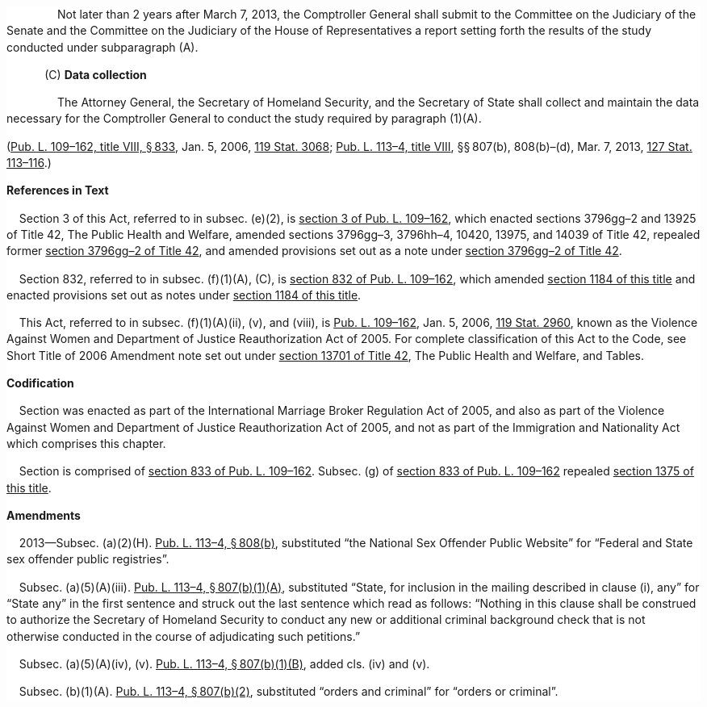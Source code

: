                 Not later than 2 years after March 7, 2013, the Comptroller General shall submit to the Committee on the Judiciary of the Senate and the Committee on the Judiciary of the House of Representatives a report setting forth the results of the study conducted under subparagraph (A).

            (C) __Data collection__ 

                The Attorney General, the Secretary of Homeland Security, and the Secretary of State shall collect and maintain the data necessary for the Comptroller General to conduct the study required by paragraph (1)(A).

([Pub. L. 109–162, title VIII, § 833][/us/pl/109/162/s833], Jan. 5, 2006, [119 Stat. 3068][/us/stat/119/3068]; [Pub. L. 113–4, title VIII][/us/pl/113/4], §§ 807(b), 808(b)–(d), Mar. 7, 2013, [127 Stat. 113–116][/us/stat/127/113-116].)

 __References in Text__ 

    Section 3 of this Act, referred to in subsec. (e)(2), is [section 3 of Pub. L. 109–162][/us/pl/109/162/s3], which enacted sections 3796gg–2 and 13925 of Title 42, The Public Health and Welfare, amended sections 3796gg–3, 3796hh–4, 10420, 13975, and 14039 of Title 42, repealed former [section 3796gg–2 of Title 42][/us/usc/t42/s3796gg–2], and amended provisions set out as a note under [section 3796gg–2 of Title 42][/us/usc/t42/s3796gg–2].

    Section 832, referred to in subsec. (f)(1)(A), (C), is [section 832 of Pub. L. 109–162][/us/pl/109/162/s832], which amended [section 1184 of this title][/us/usc/t8/s1184] and enacted provisions set out as notes under [section 1184 of this title][/us/usc/t8/s1184].

    This Act, referred to in subsec. (f)(1)(A)(ii), (v), and (viii), is [Pub. L. 109–162][/us/pl/109/162], Jan. 5, 2006, [119 Stat. 2960][/us/stat/119/2960], known as the Violence Against Women and Department of Justice Reauthorization Act of 2005. For complete classification of this Act to the Code, see Short Title of 2006 Amendment note set out under [section 13701 of Title 42][/us/usc/t42/s13701], The Public Health and Welfare, and Tables.

 __Codification__ 

    Section was enacted as part of the International Marriage Broker Regulation Act of 2005, and also as part of the Violence Against Women and Department of Justice Reauthorization Act of 2005, and not as part of the Immigration and Nationality Act which comprises this chapter.

    Section is comprised of [section 833 of Pub. L. 109–162][/us/pl/109/162/s833]. Subsec. (g) of [section 833 of Pub. L. 109–162][/us/pl/109/162/s833] repealed [section 1375 of this title][/us/usc/t8/s1375].

 __Amendments__ 

    2013—Subsec. (a)(2)(H). [Pub. L. 113–4, § 808(b)][/us/pl/113/4/s808/b], substituted “the National Sex Offender Public Website” for “Federal and State sex offender public registries”.

    Subsec. (a)(5)(A)(iii). [Pub. L. 113–4, § 807(b)(1)(A)][/us/pl/113/4/s807/b/1/A], substituted “State, for inclusion in the mailing described in clause (i), any” for “State any” in the first sentence and struck out the last sentence which read as follows: “Nothing in this clause shall be construed to authorize the Secretary of Homeland Security to conduct any new or additional criminal background check that is not otherwise conducted in the course of adjudicating such petitions.”

    Subsec. (a)(5)(A)(iv), (v). [Pub. L. 113–4, § 807(b)(1)(B)][/us/pl/113/4/s807/b/1/B], added cls. (iv) and (v).

    Subsec. (b)(1)(A). [Pub. L. 113–4, § 807(b)(2)][/us/pl/113/4/s807/b/2], substituted “orders and criminal” for “orders or criminal”.


[/us/usc/t8/s1184]: https://publicdocs.github.io/go/links?ns=uslm&ref=%2Fus%2Fusc%2Ft8%2Fs1184
[/us/usc/t8/s1184]: https://publicdocs.github.io/go/links?ns=uslm&ref=%2Fus%2Fusc%2Ft8%2Fs1184
[/us/usc/t8/s1184]: https://publicdocs.github.io/go/links?ns=uslm&ref=%2Fus%2Fusc%2Ft8%2Fs1184
[/us/usc/t8/s1184]: https://publicdocs.github.io/go/links?ns=uslm&ref=%2Fus%2Fusc%2Ft8%2Fs1184
[/us/usc/t8/s1184]: https://publicdocs.github.io/go/links?ns=uslm&ref=%2Fus%2Fusc%2Ft8%2Fs1184
[/us/usc/t8/s1184]: https://publicdocs.github.io/go/links?ns=uslm&ref=%2Fus%2Fusc%2Ft8%2Fs1184
[/us/usc/t8/s1184]: https://publicdocs.github.io/go/links?ns=uslm&ref=%2Fus%2Fusc%2Ft8%2Fs1184
[/us/usc/t18/s16]: https://publicdocs.github.io/go/links?ns=uslm&ref=%2Fus%2Fusc%2Ft18%2Fs16
[/us/usc/t8/s1101/a/15/K]: https://publicdocs.github.io/go/links?ns=uslm&ref=%2Fus%2Fusc%2Ft8%2Fs1101%2Fa%2F15%2FK
[/us/usc/t8/s1184]: https://publicdocs.github.io/go/links?ns=uslm&ref=%2Fus%2Fusc%2Ft8%2Fs1184
[/us/usc/t8/s1184/d/2]: https://publicdocs.github.io/go/links?ns=uslm&ref=%2Fus%2Fusc%2Ft8%2Fs1184%2Fd%2F2
[/us/usc/t8/s1184/r]: https://publicdocs.github.io/go/links?ns=uslm&ref=%2Fus%2Fusc%2Ft8%2Fs1184%2Fr
[/us/pl/109/162/s833]: https://publicdocs.github.io/go/links?ns=uslm&ref=%2Fus%2Fpl%2F109%2F162%2Fs833
[/us/stat/119/3068]: https://publicdocs.github.io/go/links?ns=uslm&ref=%2Fus%2Fstat%2F119%2F3068
[/us/pl/113/4]: https://publicdocs.github.io/go/links?ns=uslm&ref=%2Fus%2Fpl%2F113%2F4
[/us/stat/127/113-116]: https://publicdocs.github.io/go/links?ns=uslm&ref=%2Fus%2Fstat%2F127%2F113-116
[/us/pl/109/162/s3]: https://publicdocs.github.io/go/links?ns=uslm&ref=%2Fus%2Fpl%2F109%2F162%2Fs3
[/us/usc/t42/s3796gg–2]: https://publicdocs.github.io/go/links?ns=uslm&ref=%2Fus%2Fusc%2Ft42%2Fs3796gg%E2%80%932
[/us/usc/t42/s3796gg–2]: https://publicdocs.github.io/go/links?ns=uslm&ref=%2Fus%2Fusc%2Ft42%2Fs3796gg%E2%80%932
[/us/pl/109/162/s832]: https://publicdocs.github.io/go/links?ns=uslm&ref=%2Fus%2Fpl%2F109%2F162%2Fs832
[/us/usc/t8/s1184]: https://publicdocs.github.io/go/links?ns=uslm&ref=%2Fus%2Fusc%2Ft8%2Fs1184
[/us/usc/t8/s1184]: https://publicdocs.github.io/go/links?ns=uslm&ref=%2Fus%2Fusc%2Ft8%2Fs1184
[/us/pl/109/162]: https://publicdocs.github.io/go/links?ns=uslm&ref=%2Fus%2Fpl%2F109%2F162
[/us/stat/119/2960]: https://publicdocs.github.io/go/links?ns=uslm&ref=%2Fus%2Fstat%2F119%2F2960
[/us/usc/t42/s13701]: https://publicdocs.github.io/go/links?ns=uslm&ref=%2Fus%2Fusc%2Ft42%2Fs13701
[/us/pl/109/162/s833]: https://publicdocs.github.io/go/links?ns=uslm&ref=%2Fus%2Fpl%2F109%2F162%2Fs833
[/us/pl/109/162/s833]: https://publicdocs.github.io/go/links?ns=uslm&ref=%2Fus%2Fpl%2F109%2F162%2Fs833
[/us/usc/t8/s1375]: https://publicdocs.github.io/go/links?ns=uslm&ref=%2Fus%2Fusc%2Ft8%2Fs1375
[/us/pl/113/4/s808/b]: https://publicdocs.github.io/go/links?ns=uslm&ref=%2Fus%2Fpl%2F113%2F4%2Fs808%2Fb
[/us/pl/113/4/s807/b/1/A]: https://publicdocs.github.io/go/links?ns=uslm&ref=%2Fus%2Fpl%2F113%2F4%2Fs807%2Fb%2F1%2FA
[/us/pl/113/4/s807/b/1/B]: https://publicdocs.github.io/go/links?ns=uslm&ref=%2Fus%2Fpl%2F113%2F4%2Fs807%2Fb%2F1%2FB
[/us/pl/113/4/s807/b/2]: https://publicdocs.github.io/go/links?ns=uslm&ref=%2Fus%2Fpl%2F113%2F4%2Fs807%2Fb%2F2
[/us/pl/113/4/s808/c/1]: https://publicdocs.github.io/go/links?ns=uslm&ref=%2Fus%2Fpl%2F113%2F4%2Fs808%2Fc%2F1
[/us/pl/113/4/s808/c/2/A]: https://publicdocs.github.io/go/links?ns=uslm&ref=%2Fus%2Fpl%2F113%2F4%2Fs808%2Fc%2F2%2FA
[/us/pl/113/4/s808/c/2/B]: https://publicdocs.github.io/go/links?ns=uslm&ref=%2Fus%2Fpl%2F113%2F4%2Fs808%2Fc%2F2%2FB
[/us/pl/113/4/s808/c/3/A/i]: https://publicdocs.github.io/go/links?ns=uslm&ref=%2Fus%2Fpl%2F113%2F4%2Fs808%2Fc%2F3%2FA%2Fi
[/us/pl/113/4/s808/c/3/A/ii]: https://publicdocs.github.io/go/links?ns=uslm&ref=%2Fus%2Fpl%2F113%2F4%2Fs808%2Fc%2F3%2FA%2Fii
[/us/pl/113/4/s808/c/3/B]: https://publicdocs.github.io/go/links?ns=uslm&ref=%2Fus%2Fpl%2F113%2F4%2Fs808%2Fc%2F3%2FB
[/us/pl/113/4/s808/c/4/A]: https://publicdocs.github.io/go/links?ns=uslm&ref=%2Fus%2Fpl%2F113%2F4%2Fs808%2Fc%2F4%2FA
[/us/pl/113/4/s808/c/4/B]: https://publicdocs.github.io/go/links?ns=uslm&ref=%2Fus%2Fpl%2F113%2F4%2Fs808%2Fc%2F4%2FB
[/us/pl/113/4/s808/c/4/C]: https://publicdocs.github.io/go/links?ns=uslm&ref=%2Fus%2Fpl%2F113%2F4%2Fs808%2Fc%2F4%2FC
[/us/pl/113/4/s808/c/5]: https://publicdocs.github.io/go/links?ns=uslm&ref=%2Fus%2Fpl%2F113%2F4%2Fs808%2Fc%2F5
[/us/pl/113/4/s808/d/1]: https://publicdocs.github.io/go/links?ns=uslm&ref=%2Fus%2Fpl%2F113%2F4%2Fs808%2Fd%2F1
[/us/pl/113/4/s808/d/2]: https://publicdocs.github.io/go/links?ns=uslm&ref=%2Fus%2Fpl%2F113%2F4%2Fs808%2Fd%2F2